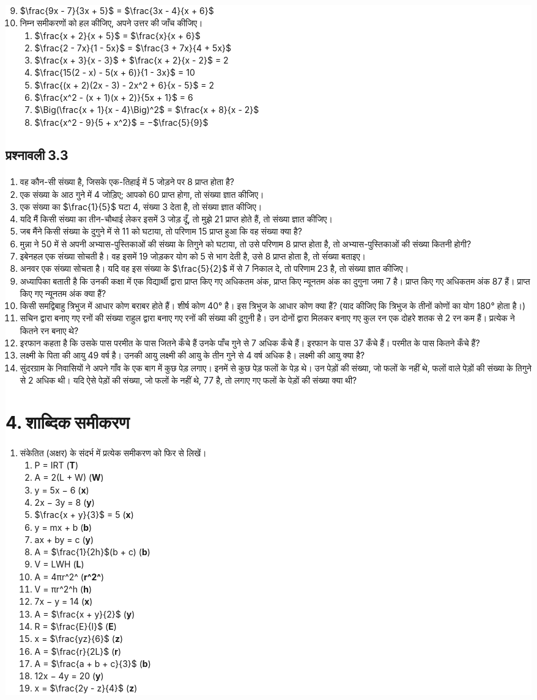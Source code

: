    9. $\frac{9x - 7}{3x + 5}$ = $\frac{3x - 4}{x + 6}$
5. निम्न समीकरणों को हल कीजिए, अपने उत्तर की जाँच कीजिए।
   1. $\frac{x + 2}{x + 5}$ = $\frac{x}{x + 6}$
   2. $\frac{2 - 7x}{1 - 5x}$ = $\frac{3 + 7x}{4 + 5x}$
   3. $\frac{x + 3}{x - 3}$ + $\frac{x + 2}{x - 2}$ = 2
   4. $\frac{15(2 - x) - 5(x + 6)}{1 - 3x}$ = 10
   5. $\frac{(x + 2)(2x - 3) - 2x^2 + 6}{x - 5}$ = 2
   6. $\frac{x^2 - (x + 1)(x + 2)}{5x + 1}$ = 6
   7. $\Big(\frac{x + 1}{x - 4}\Big)^2$ = $\frac{x + 8}{x - 2}$
   8. $\frac{x^2 - 9}{5 + x^2}$ = −$\frac{5}{9}$

## प्रश्‍नावली 3.3

1. वह कौन-सी संख्या है, जिसके एक-तिहाई में 5 जोड़ने पर 8 प्राप्त होता है?
2. एक संख्या के आठ गुने में 4 जोड़िए; आपको 60 प्राप्त होगा, तो संख्या ज्ञात कीजिए।
3. एक संख्या का $\frac{1}{5}$ घटा 4, संख्या 3 देता है, तो संख्या ज्ञात कीजिए।
4. यदि मैं किसी संख्या का तीन-चौथाई लेकर इसमें 3 जोड़ दूँ, तो मुझे 21 प्राप्त होते हैं, तो संख्या ज्ञात कीजिए।
5. जब मैंने किसी संख्या के दुगुने में से 11 को घटाया, तो परिणाम 15 प्राप्त हुआ कि वह संख्या क्या है?
6. मुन्ना ने 50 में से अपनी अभ्यास-पुस्तिकाओं की संख्या के तिगुने को घटाया, तो उसे परिणाम 8 प्राप्त होता है, तो अभ्यास-पुस्तिकाओं की संख्या कितनी होगी?
7. इबेनहल एक संख्या सोचती है। वह इसमें 19 जोड़कर योग को 5 से भाग देती है, उसे 8 प्राप्त होता है, तो संंख्या बताइए।
8. अनवर एक संख्या सोचता है। यदि वह इस संख्या के $\frac{5}{2}$ में से 7 निकाल दे, तो परिणाम 23 है, तो संख्या ज्ञात कीजिए।
9. अध्यापिका बताती है कि उनकी कक्षा में एक विद्यार्थी द्वारा प्राप्त किए गए अधिकतम अंक, प्राप्त किए न्यूनतम अंक का दुगुना जमा 7 है। प्राप्त किए गए अधिकतम अंक 87 हैं। प्राप्त किए गए न्यूनतम अंक क्या हैं?
10. किसी समद्विबाहु त्रिभुज में आधार कोण बराबर होते हैं। शीर्ष कोण 40° है। इस त्रिभुज के आधार कोण क्या हैं? (याद कीजिए कि त्रिभुज के तीनों कोणों का योग 180° होता है।)
11. सचिन द्वारा बनाए गए रनों की संख्या राहुल द्वारा बनाए गए रनों की संख्या की दुगुनी है। उन दोनों द्वारा मिलकर बनाए गए कुल रन एक दोहरे शतक से 2 रन कम हैं। प्रत्येक ने कितने रन बनाए थे?
12. इरफान कहता है कि उसके पास परमीत के पास जितने कँचे हैं उनके पाँच गुने से 7 अधिक कँचे हैं। इरफान के पास 37 कँचे हैं। परमीत के पास कितने कँचे हैं?
13. लक्ष्मी के पिता की आयु 49 वर्ष है। उनकी आयु लक्ष्मी की आयु के तीन गुने से 4 वर्ष अधिक है। लक्ष्मी की आयु क्या है?
14. सुंदरग्राम के निवासियों ने अपने गाँव के एक बाग में कुछ पेड़ लगाए। इनमें से कुछ पेड़ फलों के पेड़ थे। उन पेड़ों की संख्या, जो फलों के नहीं थे, फलों वाले पेड़ों की संख्या के तिगुने से 2 अधिक थी। यदि ऐसे पेड़ों की संख्या, जो फलों के नहीं थे, 77 है, तो लगाए गए फलों के पेड़ों की संख्या क्या थी?

# 4. शाब्दिक समीकरण

1. संकेतित (अक्षर) के संदर्भ में प्रत्येक समीकरण को फिर से लिखें।
   1. P = IRT (**T**)
   2. A = 2(L + W) (**W**)
   3. y = 5x − 6 (**x**)
   4. 2x − 3y = 8 (**y**)
   5. $\frac{x + y}{3}$ = 5 (**x**)
   6. y = mx + b (**b**)
   7. ax + by = c (**y**)
   8. A = $\frac{1}{2h}$(b + c) (**b**)
   9. V = LWH (**L**)
   10. A = 4πr^2^ (**r^2^**)
   11. V = πr^2^h (**h**)
   12. 7x − y = 14 (**x**)
   13. A = $\frac{x + y}{2}$ (**y**)
   14. R = $\frac{E}{I}$ (**E**)
   15. x = $\frac{yz}{6}$ (**z**)
   16. A = $\frac{r}{2L}$ (**r**)
   17. A = $\frac{a + b + c}{3}$ (**b**)
   18. 12x − 4y = 20 (**y**)
   19. x = $\frac{2y - z}{4}$ (**z**)